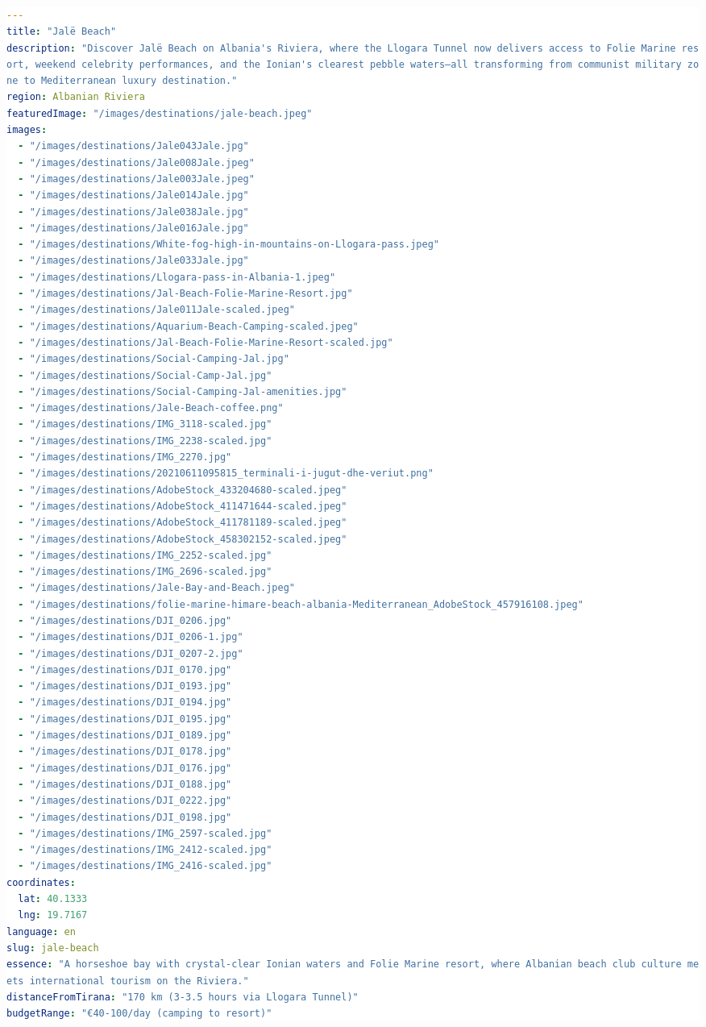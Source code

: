 ```yaml
---
title: "Jalë Beach"
description: "Discover Jalë Beach on Albania's Riviera, where the Llogara Tunnel now delivers access to Folie Marine resort, weekend celebrity performances, and the Ionian's clearest pebble waters—all transforming from communist military zone to Mediterranean luxury destination."
region: Albanian Riviera
featuredImage: "/images/destinations/jale-beach.jpeg"
images:
  - "/images/destinations/Jale043Jale.jpg"
  - "/images/destinations/Jale008Jale.jpeg"
  - "/images/destinations/Jale003Jale.jpeg"
  - "/images/destinations/Jale014Jale.jpg"
  - "/images/destinations/Jale038Jale.jpg"
  - "/images/destinations/Jale016Jale.jpg"
  - "/images/destinations/White-fog-high-in-mountains-on-Llogara-pass.jpeg"
  - "/images/destinations/Jale033Jale.jpg"
  - "/images/destinations/Llogara-pass-in-Albania-1.jpeg"
  - "/images/destinations/Jal-Beach-Folie-Marine-Resort.jpg"
  - "/images/destinations/Jale011Jale-scaled.jpeg"
  - "/images/destinations/Aquarium-Beach-Camping-scaled.jpeg"
  - "/images/destinations/Jal-Beach-Folie-Marine-Resort-scaled.jpg"
  - "/images/destinations/Social-Camping-Jal.jpg"
  - "/images/destinations/Social-Camp-Jal.jpg"
  - "/images/destinations/Social-Camping-Jal-amenities.jpg"
  - "/images/destinations/Jale-Beach-coffee.png"
  - "/images/destinations/IMG_3118-scaled.jpg"
  - "/images/destinations/IMG_2238-scaled.jpg"
  - "/images/destinations/IMG_2270.jpg"
  - "/images/destinations/20210611095815_terminali-i-jugut-dhe-veriut.png"
  - "/images/destinations/AdobeStock_433204680-scaled.jpeg"
  - "/images/destinations/AdobeStock_411471644-scaled.jpeg"
  - "/images/destinations/AdobeStock_411781189-scaled.jpeg"
  - "/images/destinations/AdobeStock_458302152-scaled.jpeg"
  - "/images/destinations/IMG_2252-scaled.jpg"
  - "/images/destinations/IMG_2696-scaled.jpg"
  - "/images/destinations/Jale-Bay-and-Beach.jpeg"
  - "/images/destinations/folie-marine-himare-beach-albania-Mediterranean_AdobeStock_457916108.jpeg"
  - "/images/destinations/DJI_0206.jpg"
  - "/images/destinations/DJI_0206-1.jpg"
  - "/images/destinations/DJI_0207-2.jpg"
  - "/images/destinations/DJI_0170.jpg"
  - "/images/destinations/DJI_0193.jpg"
  - "/images/destinations/DJI_0194.jpg"
  - "/images/destinations/DJI_0195.jpg"
  - "/images/destinations/DJI_0189.jpg"
  - "/images/destinations/DJI_0178.jpg"
  - "/images/destinations/DJI_0176.jpg"
  - "/images/destinations/DJI_0188.jpg"
  - "/images/destinations/DJI_0222.jpg"
  - "/images/destinations/DJI_0198.jpg"
  - "/images/destinations/IMG_2597-scaled.jpg"
  - "/images/destinations/IMG_2412-scaled.jpg"
  - "/images/destinations/IMG_2416-scaled.jpg"
coordinates:
  lat: 40.1333
  lng: 19.7167
language: en
slug: jale-beach
essence: "A horseshoe bay with crystal-clear Ionian waters and Folie Marine resort, where Albanian beach club culture meets international tourism on the Riviera."
distanceFromTirana: "170 km (3-3.5 hours via Llogara Tunnel)"
budgetRange: "€40-100/day (camping to resort)"
```
